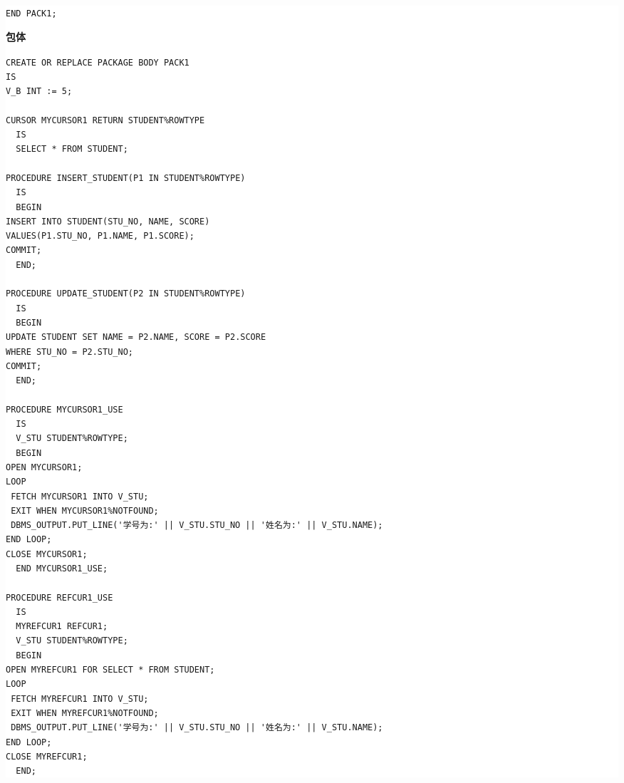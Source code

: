     END PACK1;

**包体**

    CREATE OR REPLACE PACKAGE BODY PACK1
    IS
    V_B INT := 5;
    
    CURSOR MYCURSOR1 RETURN STUDENT%ROWTYPE
      IS 
      SELECT * FROM STUDENT; 
    
    PROCEDURE INSERT_STUDENT(P1 IN STUDENT%ROWTYPE)
      IS
      BEGIN
    INSERT INTO STUDENT(STU_NO, NAME, SCORE)
    VALUES(P1.STU_NO, P1.NAME, P1.SCORE);
    COMMIT;
      END;
    
    PROCEDURE UPDATE_STUDENT(P2 IN STUDENT%ROWTYPE)
      IS
      BEGIN
    UPDATE STUDENT SET NAME = P2.NAME, SCORE = P2.SCORE
    WHERE STU_NO = P2.STU_NO;
    COMMIT;
      END;
    
    PROCEDURE MYCURSOR1_USE
      IS 
      V_STU STUDENT%ROWTYPE;
      BEGIN
    OPEN MYCURSOR1;
    LOOP
     FETCH MYCURSOR1 INTO V_STU;
     EXIT WHEN MYCURSOR1%NOTFOUND;
     DBMS_OUTPUT.PUT_LINE('学号为:' || V_STU.STU_NO || '姓名为:' || V_STU.NAME);
    END LOOP;
    CLOSE MYCURSOR1;
      END MYCURSOR1_USE;
    
    PROCEDURE REFCUR1_USE
      IS
      MYREFCUR1 REFCUR1;
      V_STU STUDENT%ROWTYPE;
      BEGIN
    OPEN MYREFCUR1 FOR SELECT * FROM STUDENT;
    LOOP
     FETCH MYREFCUR1 INTO V_STU;
     EXIT WHEN MYREFCUR1%NOTFOUND;
     DBMS_OUTPUT.PUT_LINE('学号为:' || V_STU.STU_NO || '姓名为:' || V_STU.NAME);
    END LOOP;
    CLOSE MYREFCUR1;
      END;
    